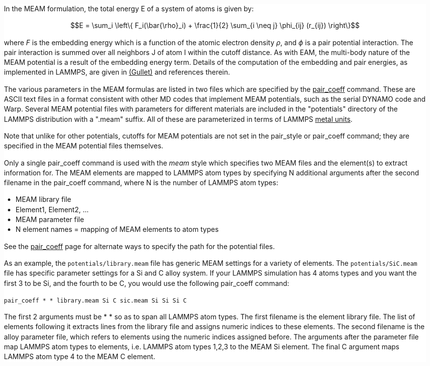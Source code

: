 In the MEAM formulation, the total energy E of a system of atoms is
given by:

$$E = \sum_i \left\{ F_i(\bar{\rho}_i)
    + \frac{1}{2} \sum_{i \neq j} \phi_{ij} (r_{ij}) \right\}$$

where *F* is the embedding energy which is a function of the atomic
electron density $\rho$, and $\phi$ is a pair potential interaction. The
pair interaction is summed over all neighbors J of atom I within the
cutoff distance. As with EAM, the multi-body nature of the MEAM
potential is a result of the embedding energy term. Details of the
computation of the embedding and pair energies, as implemented in
LAMMPS, are given in [(Gullet)](Gullet) and references therein.

The various parameters in the MEAM formulas are listed in two files
which are specified by the [pair_coeff](pair_coeff) command. These are
ASCII text files in a format consistent with other MD codes that
implement MEAM potentials, such as the serial DYNAMO code and Warp.
Several MEAM potential files with parameters for different materials are
included in the \"potentials\" directory of the LAMMPS distribution with
a \".meam\" suffix. All of these are parameterized in terms of LAMMPS
[metal units](units).

Note that unlike for other potentials, cutoffs for MEAM potentials are
not set in the pair_style or pair_coeff command; they are specified in
the MEAM potential files themselves.

Only a single pair_coeff command is used with the *meam* style which
specifies two MEAM files and the element(s) to extract information for.
The MEAM elements are mapped to LAMMPS atom types by specifying N
additional arguments after the second filename in the pair_coeff
command, where N is the number of LAMMPS atom types:

-   MEAM library file
-   Element1, Element2, \...
-   MEAM parameter file
-   N element names = mapping of MEAM elements to atom types

See the [pair_coeff](pair_coeff) page for alternate ways to specify the
path for the potential files.

As an example, the `potentials/library.meam` file has generic MEAM
settings for a variety of elements. The `potentials/SiC.meam` file has
specific parameter settings for a Si and C alloy system. If your LAMMPS
simulation has 4 atoms types and you want the first 3 to be Si, and the
fourth to be C, you would use the following pair_coeff command:

``` LAMMPS
pair_coeff * * library.meam Si C sic.meam Si Si Si C
```

The first 2 arguments must be \* \* so as to span all LAMMPS atom types.
The first filename is the element library file. The list of elements
following it extracts lines from the library file and assigns numeric
indices to these elements. The second filename is the alloy parameter
file, which refers to elements using the numeric indices assigned
before. The arguments after the parameter file map LAMMPS atom types to
elements, i.e. LAMMPS atom types 1,2,3 to the MEAM Si element. The final
C argument maps LAMMPS atom type 4 to the MEAM C element.
